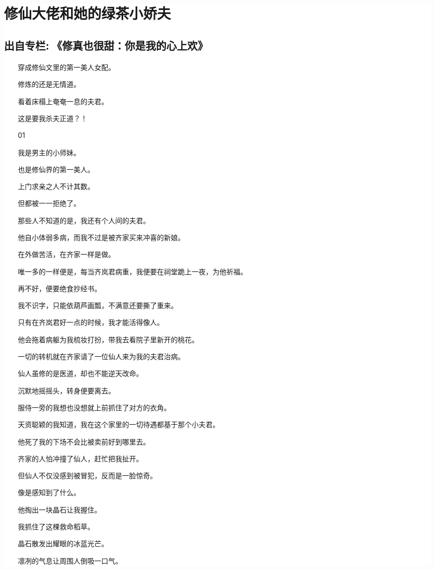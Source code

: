 # 修仙大佬和她的绿茶小娇夫  
## 出自专栏: 《修真也很甜：你是我的心上欢》  
&emsp;&emsp;穿成修仙文里的第一美人女配。  
  
&emsp;&emsp;修炼的还是无情道。  
  
&emsp;&emsp;看着床榻上奄奄一息的夫君。  
  
&emsp;&emsp;这是要我杀夫正道？！  
  
&emsp;&emsp;01  
  
&emsp;&emsp;我是男主的小师妹。  
  
&emsp;&emsp;也是修仙界的第一美人。  
  
&emsp;&emsp;上门求亲之人不计其数。  
  
&emsp;&emsp;但都被一一拒绝了。  
  
&emsp;&emsp;那些人不知道的是，我还有个人间的夫君。  
  
&emsp;&emsp;他自小体弱多病，而我不过是被齐家买来冲喜的新娘。  
  
&emsp;&emsp;在外做苦活，在齐家一样是做。  
  
&emsp;&emsp;唯一多的一样便是，每当齐岚君病重，我便要在祠堂跪上一夜，为他祈福。  
  
&emsp;&emsp;再不好，便要绝食抄经书。  
  
&emsp;&emsp;我不识字，只能依葫芦画瓢，不满意还要撕了重来。  
  
&emsp;&emsp;只有在齐岚君好一点的时候，我才能活得像人。  
  
&emsp;&emsp;他会拖着病躯为我梳妆打扮，带我去看院子里新开的桃花。  
  
&emsp;&emsp;一切的转机就在齐家请了一位仙人来为我的夫君治病。  
  
&emsp;&emsp;仙人虽修的是医道，却也不能逆天改命。  
  
&emsp;&emsp;沉默地摇摇头，转身便要离去。  
  
&emsp;&emsp;服侍一旁的我想也没想就上前抓住了对方的衣角。  
  
&emsp;&emsp;天资聪颖的我知道，我在这个家里的一切待遇都基于那个小夫君。  
  
&emsp;&emsp;他死了我的下场不会比被卖前好到哪里去。  
  
&emsp;&emsp;齐家的人怕冲撞了仙人，赶忙把我扯开。  
  
&emsp;&emsp;但仙人不仅没感到被冒犯，反而是一脸惊奇。  
  
&emsp;&emsp;像是感知到了什么。  
  
&emsp;&emsp;他掏出一块晶石让我握住。  
  
&emsp;&emsp;我抓住了这棵救命稻草。  
  
&emsp;&emsp;晶石散发出耀眼的冰蓝光芒。  
  
&emsp;&emsp;凛冽的气息让周围人倒吸一口气。  
  